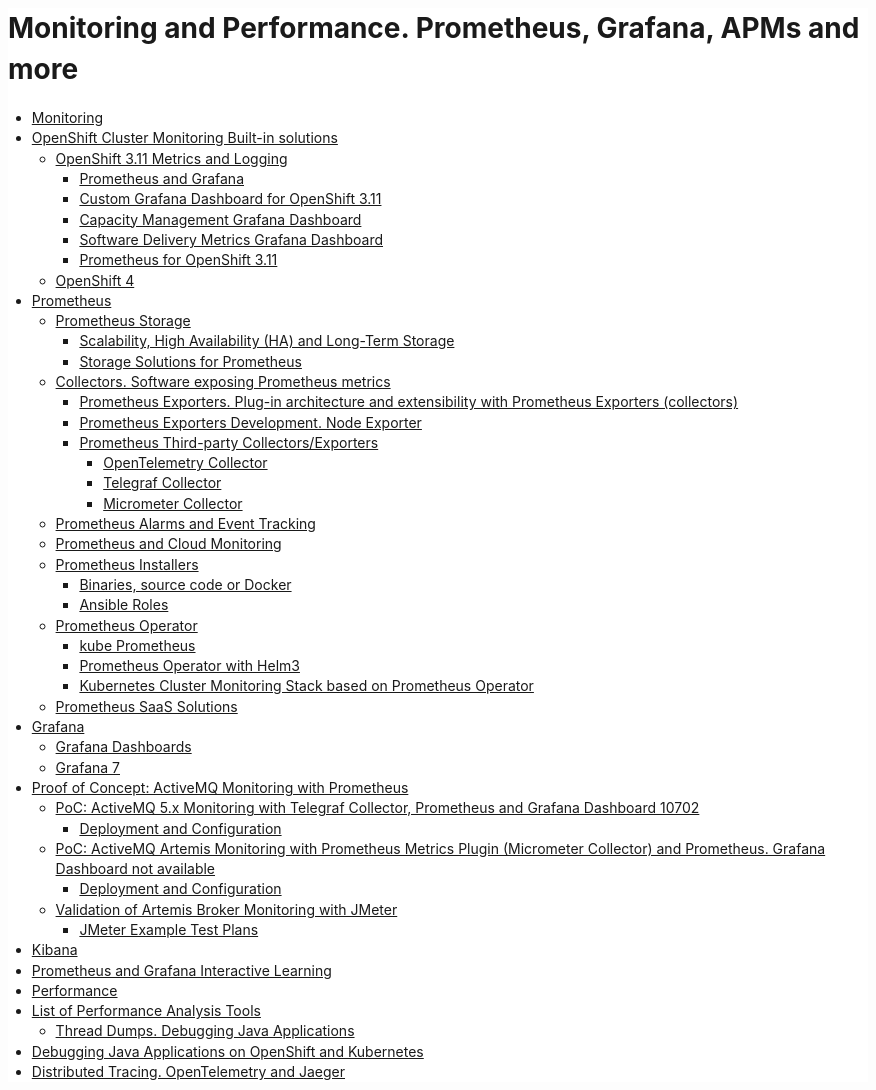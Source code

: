 # Monitoring and Performance. Prometheus, Grafana, APMs and more
- [Monitoring](#monitoring)
- [OpenShift Cluster Monitoring Built-in solutions](#openshift-cluster-monitoring-built-in-solutions)
    - [OpenShift 3.11 Metrics and Logging](#openshift-311-metrics-and-logging)
        - [Prometheus and Grafana](#prometheus-and-grafana)
        - [Custom Grafana Dashboard for OpenShift 3.11](#custom-grafana-dashboard-for-openshift-311)
        - [Capacity Management Grafana Dashboard](#capacity-management-grafana-dashboard)
        - [Software Delivery Metrics Grafana Dashboard](#software-delivery-metrics-grafana-dashboard)
        - [Prometheus for OpenShift 3.11](#prometheus-for-openshift-311)
    - [OpenShift 4](#openshift-4)
- [Prometheus](#prometheus)
    - [Prometheus Storage](#prometheus-storage)
        - [Scalability, High Availability (HA) and Long-Term Storage](#scalability-high-availability-ha-and-long-term-storage)
        - [Storage Solutions for Prometheus](#storage-solutions-for-prometheus)
    - [Collectors. Software exposing Prometheus metrics](#collectors-software-exposing-prometheus-metrics)
        - [Prometheus Exporters. Plug-in architecture and extensibility with Prometheus Exporters (collectors)](#prometheus-exporters-plug-in-architecture-and-extensibility-with-prometheus-exporters-collectors)
        - [Prometheus Exporters Development. Node Exporter](#prometheus-exporters-development-node-exporter)
        - [Prometheus Third-party Collectors/Exporters](#prometheus-third-party-collectorsexporters)
            - [OpenTelemetry Collector](#opentelemetry-collector)
            - [Telegraf Collector](#telegraf-collector)
            - [Micrometer Collector](#micrometer-collector)
    - [Prometheus Alarms and Event Tracking](#prometheus-alarms-and-event-tracking)
    - [Prometheus and Cloud Monitoring](#prometheus-and-cloud-monitoring)
    - [Prometheus Installers](#prometheus-installers)
        - [Binaries, source code or Docker](#binaries-source-code-or-docker)
        - [Ansible Roles](#ansible-roles)
    - [Prometheus Operator](#prometheus-operator)
        - [kube Prometheus](#kube-prometheus)
        - [Prometheus Operator with Helm3](#prometheus-operator-with-helm3)
        - [Kubernetes Cluster Monitoring Stack based on Prometheus Operator](#kubernetes-cluster-monitoring-stack-based-on-prometheus-operator)
    - [Prometheus SaaS Solutions](#prometheus-saas-solutions)
- [Grafana](#grafana)
    - [Grafana Dashboards](#grafana-dashboards)
    - [Grafana 7](#grafana-7)
- [Proof of Concept: ActiveMQ Monitoring with Prometheus](#proof-of-concept-activemq-monitoring-with-prometheus)
    - [PoC: ActiveMQ 5.x Monitoring with Telegraf Collector, Prometheus and Grafana Dashboard 10702](#poc-activemq-5x-monitoring-with-telegraf-collector-prometheus-and-grafana-dashboard-10702)
        - [Deployment and Configuration](#deployment-and-configuration)
    - [PoC: ActiveMQ Artemis Monitoring with Prometheus Metrics Plugin (Micrometer Collector) and Prometheus. Grafana Dashboard not available](#poc-activemq-artemis-monitoring-with-prometheus-metrics-plugin-micrometer-collector-and-prometheus-grafana-dashboard-not-available)
        - [Deployment and Configuration](#deployment-and-configuration-1)
    - [Validation of Artemis Broker Monitoring with JMeter](#validation-of-artemis-broker-monitoring-with-jmeter)
        - [JMeter Example Test Plans](#jmeter-example-test-plans)
- [Kibana](#kibana)
- [Prometheus and Grafana Interactive Learning](#prometheus-and-grafana-interactive-learning)
- [Performance](#performance)
- [List of Performance Analysis Tools](#list-of-performance-analysis-tools)
    - [Thread Dumps. Debugging Java Applications](#thread-dumps-debugging-java-applications)
- [Debugging Java Applications on OpenShift and Kubernetes](#debugging-java-applications-on-openshift-and-kubernetes)
- [Distributed Tracing. OpenTelemetry and Jaeger](#distributed-tracing-opentelemetry-and-jaeger)